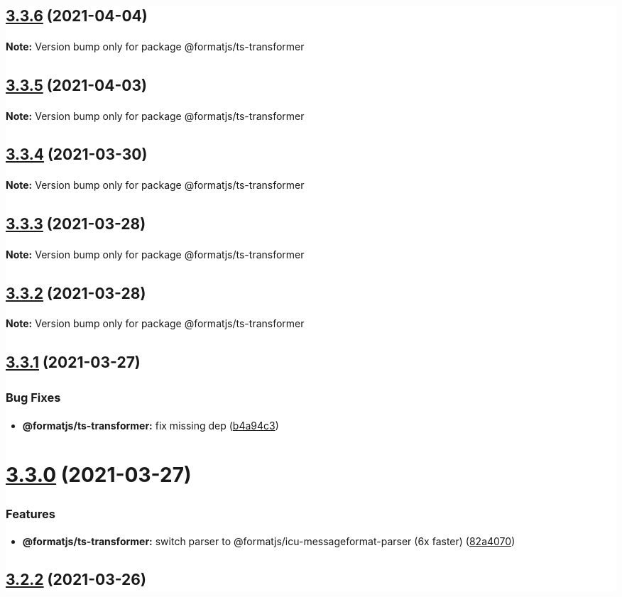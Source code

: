 ## [3.3.6](https://github.com/formatjs/formatjs/compare/@formatjs/ts-transformer@3.3.5...@formatjs/ts-transformer@3.3.6) (2021-04-04)

**Note:** Version bump only for package @formatjs/ts-transformer

## [3.3.5](https://github.com/formatjs/formatjs/compare/@formatjs/ts-transformer@3.3.4...@formatjs/ts-transformer@3.3.5) (2021-04-03)

**Note:** Version bump only for package @formatjs/ts-transformer

## [3.3.4](https://github.com/formatjs/formatjs/compare/@formatjs/ts-transformer@3.3.3...@formatjs/ts-transformer@3.3.4) (2021-03-30)

**Note:** Version bump only for package @formatjs/ts-transformer

## [3.3.3](https://github.com/formatjs/formatjs/compare/@formatjs/ts-transformer@3.3.2...@formatjs/ts-transformer@3.3.3) (2021-03-28)

**Note:** Version bump only for package @formatjs/ts-transformer

## [3.3.2](https://github.com/formatjs/formatjs/compare/@formatjs/ts-transformer@3.3.1...@formatjs/ts-transformer@3.3.2) (2021-03-28)

**Note:** Version bump only for package @formatjs/ts-transformer

## [3.3.1](https://github.com/formatjs/formatjs/compare/@formatjs/ts-transformer@3.3.0...@formatjs/ts-transformer@3.3.1) (2021-03-27)

### Bug Fixes

* **@formatjs/ts-transformer:** fix missing dep ([b4a94c3](https://github.com/formatjs/formatjs/commit/b4a94c3870c758f1c57101836593c9929bb500e3))

# [3.3.0](https://github.com/formatjs/formatjs/compare/@formatjs/ts-transformer@3.2.2...@formatjs/ts-transformer@3.3.0) (2021-03-27)

### Features

* **@formatjs/ts-transformer:** switch parser to @formatjs/icu-messageformat-parser (6x faster) ([82a4070](https://github.com/formatjs/formatjs/commit/82a40709838a4d3e26e5e36c3fef3163cb13f365))

## [3.2.2](https://github.com/formatjs/formatjs/compare/@formatjs/ts-transformer@3.2.1...@formatjs/ts-transformer@3.2.2) (2021-03-26)
